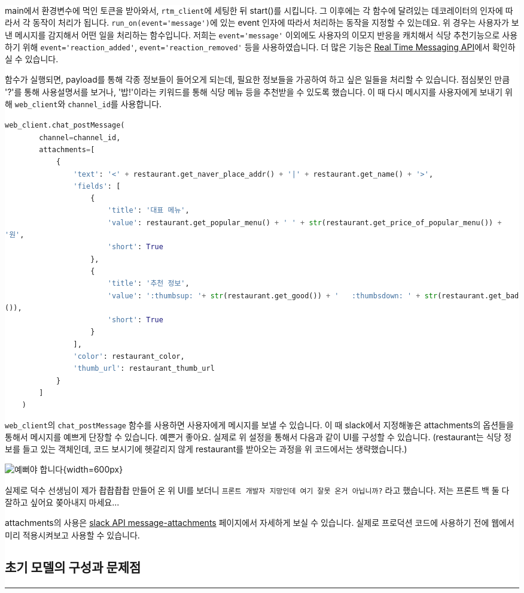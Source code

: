 main에서 환경변수에 먹인 토큰을 받아와서, `rtm_client`에 세팅한 뒤 start()를 시킵니다. 그 이후에는 각 함수에 달려있는 데코레이터의 인자에 따라서 각 동작이 처리가 됩니다. `run_on(event='message')`에 있는 event 인자에 따라서 처리하는 동작을 지정할 수 있는데요. 위 경우는 사용자가 보낸 메시지를 감지해서 어떤 일을 처리하는 함수입니다. 저희는 `event='message'` 이외에도 사용자의 이모지 반응을 캐치해서 식당 추천기능으로 사용하기 위해 `event='reaction_added'`, `event='reaction_removed'` 등을 사용하였습니다. 더 많은 기능은 [Real Time Messaging API](https://api.slack.com/rtm)에서 확인하실 수 있습니다.  

함수가 실행되면, payload를 통해 각종 정보들이 들어오게 되는데, 필요한 정보들을 가공하여 하고 싶은 일들을 처리할 수 있습니다. 점심봇인 만큼 '?'를 통해 사용설명서를 보거나, '밥!'이라는 키워드를 통해 식당 메뉴 등을 추천받을 수 있도록 했습니다. 이 때 다시 메시지를 사용자에게 보내기 위해 `web_client`와 `channel_id`를 사용합니다.  

```python
web_client.chat_postMessage(
        channel=channel_id,
        attachments=[
            {
                'text': '<' + restaurant.get_naver_place_addr() + '|' + restaurant.get_name() + '>',
                'fields': [
                    {
                        'title': '대표 메뉴',
                        'value': restaurant.get_popular_menu() + ' ' + str(restaurant.get_price_of_popular_menu()) + '원',
                        'short': True
                    },
                    {
                        'title': '추천 정보',
                        'value': ':thumbsup: '+ str(restaurant.get_good()) + '   :thumbsdown: ' + str(restaurant.get_bad()),
                        'short': True
                    }
                ],
                'color': restaurant_color,
                'thumb_url': restaurant_thumb_url
            }
        ]
    )

```

`web_client`의 `chat_postMessage` 함수를 사용하면 사용자에게 메시지를 보낼 수 있습니다. 이 때 slack에서 지정해놓은 attachments의 옵션들을 통해서 메시지를 예쁘게 단장할 수 있습니다. 예쁜거 좋아요. 실제로 위 설정을 통해서 다음과 같이 UI를 구성할 수 있습니다. (restaurant는 식당 정보를 들고 있는 객체인데, 코드 보시기에 헷갈리지 않게 restaurant를 받아오는 과정을 위 코드에서는 생략했습니다.)  

![예뻐야 합니다](http://cdn.wbluke.com/lunch_bot_image/slackBot4.png){width=600px}

실제로 덕수 선생님이 제가 촵촵촵촵 만들어 온 위 UI를 보더니 `프론트 개발자 지망인데 여기 잘못 온거 아닙니까?` 라고 했습니다. 저는 프론트 백 둘 다 잘하고 싶어요 쫒아내지 마세요...  

attachments의 사용은 [slack API message-attachments](https://api.slack.com/docs/message-attachments) 페이지에서 자세하게 보실 수 있습니다. 실제로 프로덕션 코드에 사용하기 전에 웹에서 미리 적용시켜보고 사용할 수 있습니다.  

## 초기 모델의 구성과 문제점
___
